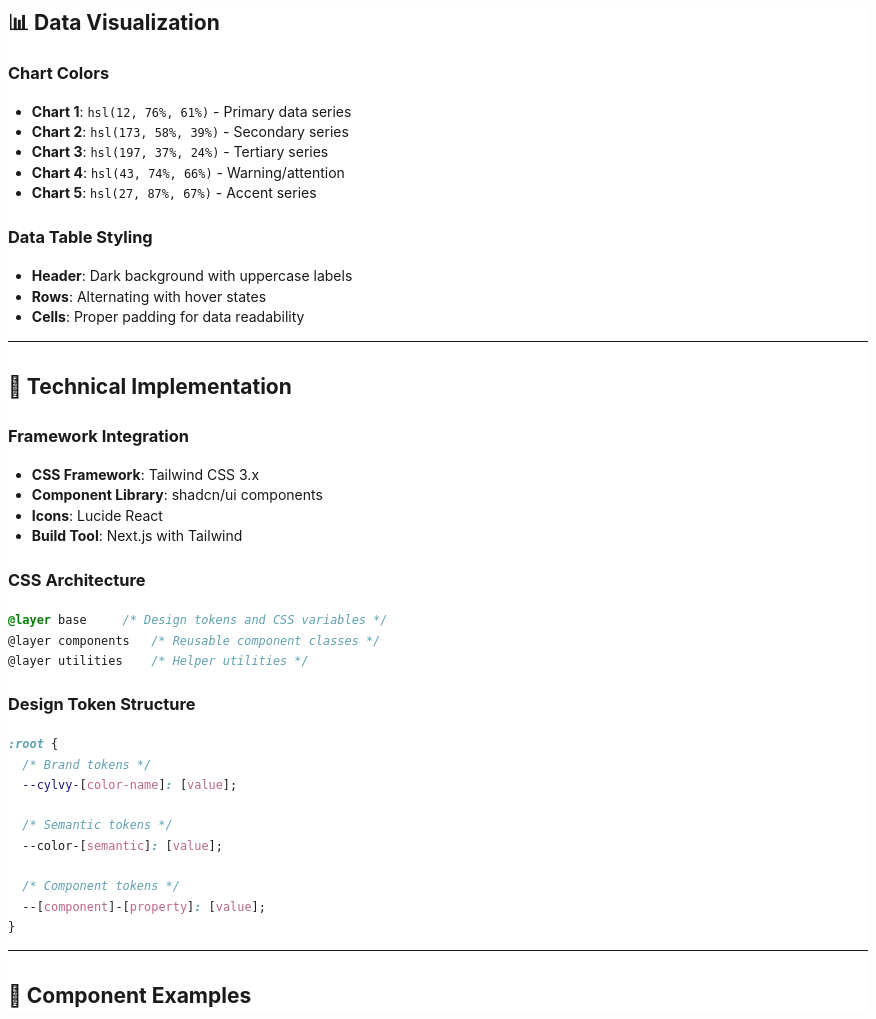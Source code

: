 
## 📊 Data Visualization

### Chart Colors
- **Chart 1**: `hsl(12, 76%, 61%)` - Primary data series
- **Chart 2**: `hsl(173, 58%, 39%)` - Secondary series
- **Chart 3**: `hsl(197, 37%, 24%)` - Tertiary series
- **Chart 4**: `hsl(43, 74%, 66%)` - Warning/attention
- **Chart 5**: `hsl(27, 87%, 67%)` - Accent series

### Data Table Styling
- **Header**: Dark background with uppercase labels
- **Rows**: Alternating with hover states
- **Cells**: Proper padding for data readability

---

## 🔧 Technical Implementation

### Framework Integration
- **CSS Framework**: Tailwind CSS 3.x
- **Component Library**: shadcn/ui components
- **Icons**: Lucide React
- **Build Tool**: Next.js with Tailwind

### CSS Architecture
```css
@layer base     /* Design tokens and CSS variables */
@layer components   /* Reusable component classes */
@layer utilities    /* Helper utilities */
```

### Design Token Structure
```css
:root {
  /* Brand tokens */
  --cylvy-[color-name]: [value];
  
  /* Semantic tokens */
  --color-[semantic]: [value];
  
  /* Component tokens */
  --[component]-[property]: [value];
}
```

---

## 📱 Component Examples
